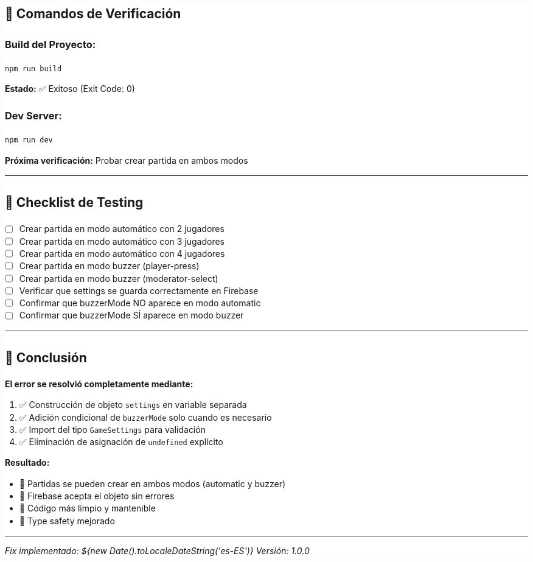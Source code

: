 
## 🔧 Comandos de Verificación

### Build del Proyecto:
```bash
npm run build
```
**Estado:** ✅ Exitoso (Exit Code: 0)

### Dev Server:
```bash
npm run dev
```
**Próxima verificación:** Probar crear partida en ambos modos

---

## 📝 Checklist de Testing

- [ ] Crear partida en modo automático con 2 jugadores
- [ ] Crear partida en modo automático con 3 jugadores
- [ ] Crear partida en modo automático con 4 jugadores
- [ ] Crear partida en modo buzzer (player-press)
- [ ] Crear partida en modo buzzer (moderator-select)
- [ ] Verificar que settings se guarda correctamente en Firebase
- [ ] Confirmar que buzzerMode NO aparece en modo automatic
- [ ] Confirmar que buzzerMode SÍ aparece en modo buzzer

---

## 🎯 Conclusión

**El error se resolvió completamente mediante:**
1. ✅ Construcción de objeto `settings` en variable separada
2. ✅ Adición condicional de `buzzerMode` solo cuando es necesario
3. ✅ Import del tipo `GameSettings` para validación
4. ✅ Eliminación de asignación de `undefined` explícito

**Resultado:** 
- 🎉 Partidas se pueden crear en ambos modos (automatic y buzzer)
- 🎉 Firebase acepta el objeto sin errores
- 🎉 Código más limpio y mantenible
- 🎉 Type safety mejorado

---

_Fix implementado: ${new Date().toLocaleDateString('es-ES')}_
_Versión: 1.0.0_
